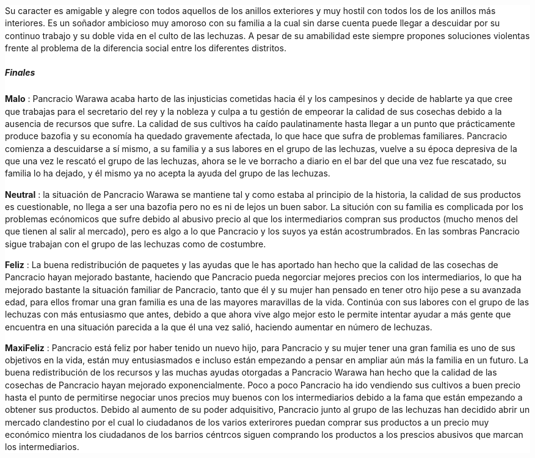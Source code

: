 Su caracter es amigable y alegre con todos aquellos de los anillos exteriores y muy hostil con todos los de los anillos más interiores. Es un soñador ambicioso muy amoroso con su familia a la cual sin darse cuenta puede llegar a descuidar por su continuo trabajo y su doble vida en el culto de las lechuzas. A pesar de su amabilidad este siempre propones soluciones violentas frente al problema de la diferencia social entre los diferentes distritos.

##### Finales

**Malo**
 : Pancracio Warawa acaba harto de las injusticias cometidas hacia él y los campesinos y decide de hablarte ya que cree que trabajas para el secretario del rey y la nobleza y culpa a tu gestión de empeorar la calidad de sus cosechas debido a la ausencia de recursos que sufre.
 La calidad de sus cultivos ha caído paulatinamente hasta llegar a un punto que prácticamente produce bazofia y su economía ha quedado gravemente afectada, lo que hace que sufra de problemas familiares.
 Pancracio comienza a descuidarse a sí mismo, a su familia y a sus labores en el grupo de las lechuzas, vuelve a su época depresiva de la que una vez le rescató el grupo de las lechuzas, ahora se le ve borracho a diario en el bar del que una vez fue rescatado, su familia lo ha dejado, y él mismo ya no acepta la ayuda del grupo de las lechuzas.

 **Neutral**
 : la situación de Pancracio Warawa se mantiene tal y como estaba al principio de la historia, la calidad de sus productos es cuestionable, no llega a ser una bazofia pero no es ni de lejos un buen sabor.
 La situción con su familia es complicada por los problemas ecónomicos que sufre debido al abusivo precio al que los intermediarios compran sus productos (mucho menos del que tienen al salir al mercado), pero es algo a lo que Pancracio y los suyos ya están acostrumbrados.
 En las sombras Pancracio sigue trabajan con el grupo de las lechuzas como de costumbre.

 **Feliz**
 : La buena redistribución de paquetes y las ayudas que le has aportado han hecho que la calidad de las cosechas de Pancracio hayan mejorado bastante, haciendo que Pancracio pueda negorciar mejores precios con los intermediarios, lo que ha mejorado bastante la situación familiar de Pancracio, tanto que él y su mujer han pensado en tener otro hijo pese a su avanzada edad, para ellos fromar una gran familia es una de las mayores maravillas de la vida.
 Continúa con sus labores con el grupo de las lechuzas con más entusiasmo que antes, debido a que ahora vive algo mejor esto le permite intentar ayudar a más gente que encuentra en una situación parecida a la que él una vez salió, haciendo aumentar en número de lechuzas.

 **MaxiFeliz**
 : Pancracio está feliz por haber tenido un nuevo hijo, para Pancracio y su mujer tener una gran familia es uno de sus objetivos en la vida, están muy entusiasmados e incluso están empezando a pensar en ampliar aún más la familia en un futuro.
 La buena redistribución de los recursos y las muchas ayudas otorgadas a Pancracio Warawa han hecho que la calidad de las cosechas de Pancracio hayan mejorado exponencialmente.
 Poco a poco Pancracio ha ido vendiendo sus cultivos a buen precio hasta el punto de permitirse negociar unos precios muy buenos con los intermediarios debido a la fama que están empezando a obtener sus productos.
 Debido al aumento de su poder adquisitivo, Pancracio junto al grupo de las lechuzas han decidido abrir un mercado clandestino por el cual lo ciudadanos de los varios exterirores puedan comprar sus productos a un precio muy económico mientra los ciudadanos de los barrios céntrcos siguen comprando los productos a los prescios abusivos que marcan los intermediarios.
